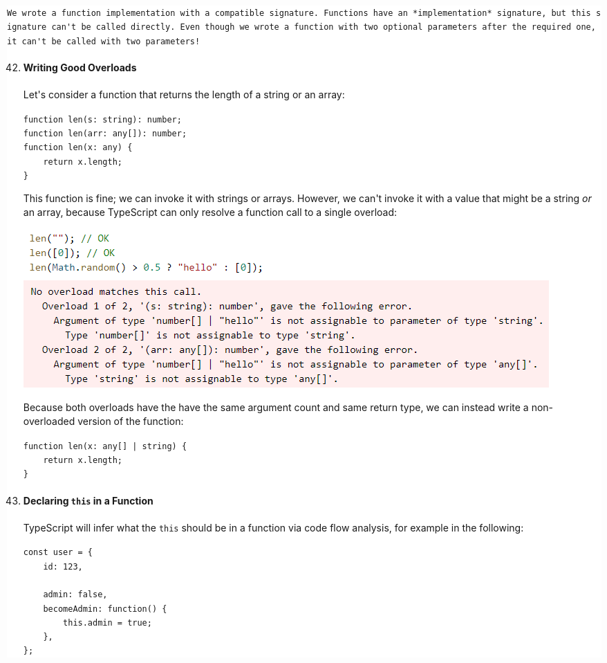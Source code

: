    We wrote a function implementation with a compatible signature. Functions have an *implementation* signature, but this signature can't be called directly. Even though we wrote a function with two optional parameters after the required one, it can't be called with two parameters!

42. #### Writing Good Overloads

    Let's consider a function that returns the length of a string or an array:

    ```
    function len(s: string): number;
    function len(arr: any[]): number;
    function len(x: any) {
    	return x.length;
    }
    ```

    This function is fine; we can invoke it with strings or arrays. However, we can't invoke it with a value that might be a string *or* an array, because TypeScript can only resolve a function call to a single overload:

    ![image-20231025170031584](./assets/image-20231025170031584.png)

    Because both overloads have the have the same argument count and same return type, we can instead write a non-overloaded version of the function:

    ```
    function len(x: any[] | string) {
    	return x.length;
    }
    ```

43. #### Declaring `this` in a Function

    TypeScript will infer what the `this` should be in a function via code flow analysis, for example in the following:

    ```
    const user = {
    	id: 123,
    	
    	admin: false,
    	becomeAdmin: function() {
    		this.admin = true;
    	},
    };
    ```

